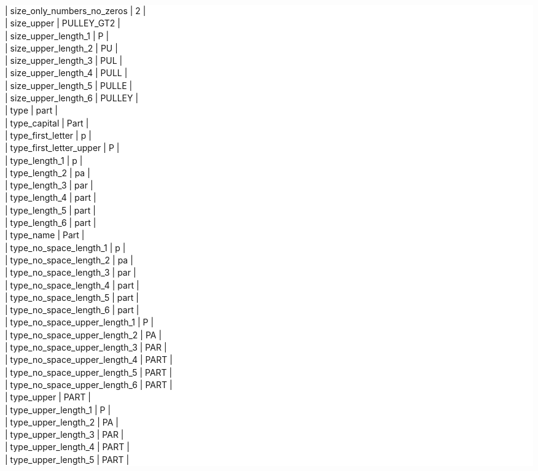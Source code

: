 | size_only_numbers_no_zeros | 2 |  
| size_upper | PULLEY_GT2 |  
| size_upper_length_1 | P |  
| size_upper_length_2 | PU |  
| size_upper_length_3 | PUL |  
| size_upper_length_4 | PULL |  
| size_upper_length_5 | PULLE |  
| size_upper_length_6 | PULLEY |  
| type | part |  
| type_capital | Part |  
| type_first_letter | p |  
| type_first_letter_upper | P |  
| type_length_1 | p |  
| type_length_2 | pa |  
| type_length_3 | par |  
| type_length_4 | part |  
| type_length_5 | part |  
| type_length_6 | part |  
| type_name | Part |  
| type_no_space_length_1 | p |  
| type_no_space_length_2 | pa |  
| type_no_space_length_3 | par |  
| type_no_space_length_4 | part |  
| type_no_space_length_5 | part |  
| type_no_space_length_6 | part |  
| type_no_space_upper_length_1 | P |  
| type_no_space_upper_length_2 | PA |  
| type_no_space_upper_length_3 | PAR |  
| type_no_space_upper_length_4 | PART |  
| type_no_space_upper_length_5 | PART |  
| type_no_space_upper_length_6 | PART |  
| type_upper | PART |  
| type_upper_length_1 | P |  
| type_upper_length_2 | PA |  
| type_upper_length_3 | PAR |  
| type_upper_length_4 | PART |  
| type_upper_length_5 | PART |  